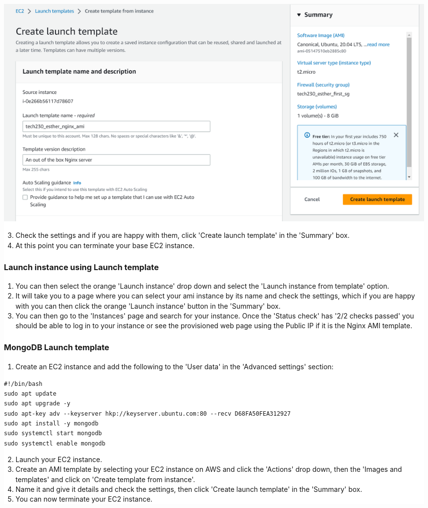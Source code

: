 ![name ami](/images/ami1.png)

3. Check the settings and if you are happy with them, click 'Create launch template' in the 'Summary' box.
4. At this point you can terminate your base EC2 instance.

### Launch instance using Launch template

1. You can then select the orange 'Launch instance' drop down and select the 'Launch instance from template' option.
2. It will take you to a page where you can select your ami instance by its name and check the settings, which if you are happy with you can then click the orange 'Launch instance' button in the 'Summary' box.
3. You can then go to the 'Instances' page and search for your instance. Once the 'Status check' has '2/2 checks passed' you should be able to log in to your instance or see the provisioned web page using the Public IP if it is the Nginx AMI template.

### MongoDB Launch template

1. Create an EC2 instance and add the following to the 'User data' in the 'Advanced settings' section:
```
#!/bin/bash
sudo apt update
sudo apt upgrade -y
sudo apt-key adv --keyserver hkp://keyserver.ubuntu.com:80 --recv D68FA50FEA312927
sudo apt install -y mongodb
sudo systemctl start mongodb
sudo systemctl enable mongodb
```
2. Launch your EC2 instance.
3. Create an AMI template by selecting your EC2 instance on AWS and click the 'Actions' drop down, then the 'Images and templates' and click on 'Create template from instance'.
4. Name it and give it details and check the settings, then click 'Create launch template' in the 'Summary' box.
5. You can now terminate your EC2 instance.
